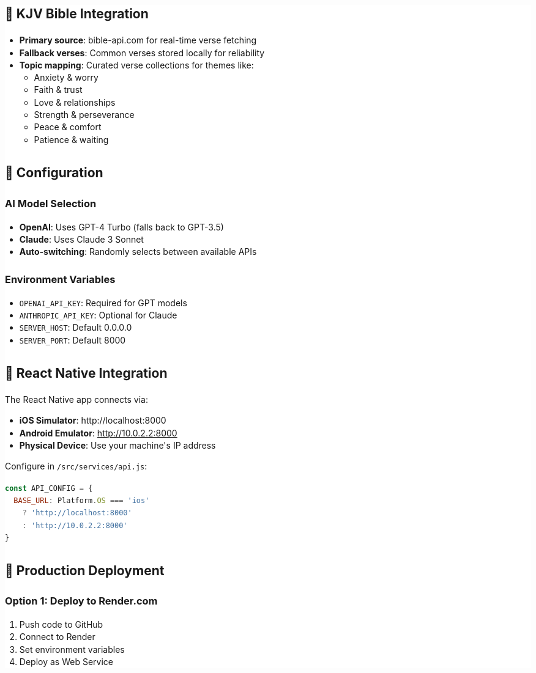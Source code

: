## 📖 KJV Bible Integration

- **Primary source**: bible-api.com for real-time verse fetching
- **Fallback verses**: Common verses stored locally for reliability
- **Topic mapping**: Curated verse collections for themes like:
  - Anxiety & worry
  - Faith & trust
  - Love & relationships
  - Strength & perseverance
  - Peace & comfort
  - Patience & waiting

## 🔧 Configuration

### AI Model Selection
- **OpenAI**: Uses GPT-4 Turbo (falls back to GPT-3.5)
- **Claude**: Uses Claude 3 Sonnet
- **Auto-switching**: Randomly selects between available APIs

### Environment Variables
- `OPENAI_API_KEY`: Required for GPT models
- `ANTHROPIC_API_KEY`: Optional for Claude
- `SERVER_HOST`: Default 0.0.0.0
- `SERVER_PORT`: Default 8000

## 🔗 React Native Integration

The React Native app connects via:
- **iOS Simulator**: http://localhost:8000
- **Android Emulator**: http://10.0.2.2:8000
- **Physical Device**: Use your machine's IP address

Configure in `/src/services/api.js`:
```javascript
const API_CONFIG = {
  BASE_URL: Platform.OS === 'ios' 
    ? 'http://localhost:8000' 
    : 'http://10.0.2.2:8000'
}
```

## 🚀 Production Deployment

### Option 1: Deploy to Render.com
1. Push code to GitHub
2. Connect to Render
3. Set environment variables
4. Deploy as Web Service
